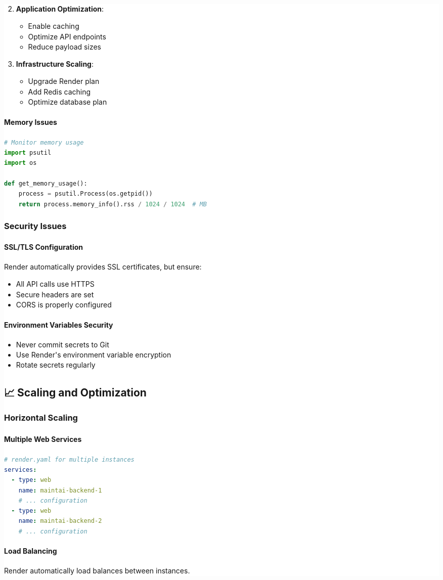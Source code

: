 2. **Application Optimization**:
   - Enable caching
   - Optimize API endpoints
   - Reduce payload sizes

3. **Infrastructure Scaling**:
   - Upgrade Render plan
   - Add Redis caching
   - Optimize database plan

#### Memory Issues
```python
# Monitor memory usage
import psutil
import os

def get_memory_usage():
    process = psutil.Process(os.getpid())
    return process.memory_info().rss / 1024 / 1024  # MB
```

### Security Issues

#### SSL/TLS Configuration
Render automatically provides SSL certificates, but ensure:
- All API calls use HTTPS
- Secure headers are set
- CORS is properly configured

#### Environment Variables Security
- Never commit secrets to Git
- Use Render's environment variable encryption
- Rotate secrets regularly

## 📈 Scaling and Optimization

### Horizontal Scaling

#### Multiple Web Services
```yaml
# render.yaml for multiple instances
services:
  - type: web
    name: maintai-backend-1
    # ... configuration
  - type: web
    name: maintai-backend-2
    # ... configuration
```

#### Load Balancing
Render automatically load balances between instances.
